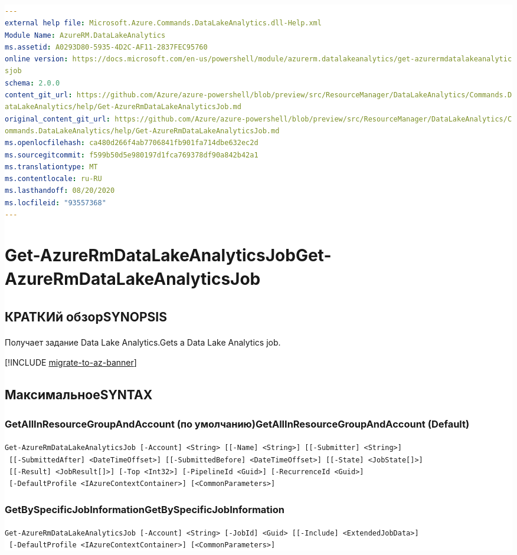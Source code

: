 ```yaml
---
external help file: Microsoft.Azure.Commands.DataLakeAnalytics.dll-Help.xml
Module Name: AzureRM.DataLakeAnalytics
ms.assetid: A0293D80-5935-4D2C-AF11-2837FEC95760
online version: https://docs.microsoft.com/en-us/powershell/module/azurerm.datalakeanalytics/get-azurermdatalakeanalyticsjob
schema: 2.0.0
content_git_url: https://github.com/Azure/azure-powershell/blob/preview/src/ResourceManager/DataLakeAnalytics/Commands.DataLakeAnalytics/help/Get-AzureRmDataLakeAnalyticsJob.md
original_content_git_url: https://github.com/Azure/azure-powershell/blob/preview/src/ResourceManager/DataLakeAnalytics/Commands.DataLakeAnalytics/help/Get-AzureRmDataLakeAnalyticsJob.md
ms.openlocfilehash: ca480d266f4ab7706841fb901fa714dbe632ec2d
ms.sourcegitcommit: f599b50d5e980197d1fca769378df90a842b42a1
ms.translationtype: MT
ms.contentlocale: ru-RU
ms.lasthandoff: 08/20/2020
ms.locfileid: "93557368"
---
```

# <span data-ttu-id="c010a-101">Get-AzureRmDataLakeAnalyticsJob</span><span class="sxs-lookup"><span data-stu-id="c010a-101">Get-AzureRmDataLakeAnalyticsJob</span></span>

## <span data-ttu-id="c010a-102">КРАТКИй обзор</span><span class="sxs-lookup"><span data-stu-id="c010a-102">SYNOPSIS</span></span>
<span data-ttu-id="c010a-103">Получает задание Data Lake Analytics.</span><span class="sxs-lookup"><span data-stu-id="c010a-103">Gets a Data Lake Analytics job.</span></span>

[!INCLUDE [migrate-to-az-banner](../../includes/migrate-to-az-banner.md)]

## <span data-ttu-id="c010a-104">Максимальное</span><span class="sxs-lookup"><span data-stu-id="c010a-104">SYNTAX</span></span>

### <span data-ttu-id="c010a-105">GetAllInResourceGroupAndAccount (по умолчанию)</span><span class="sxs-lookup"><span data-stu-id="c010a-105">GetAllInResourceGroupAndAccount (Default)</span></span>
```
Get-AzureRmDataLakeAnalyticsJob [-Account] <String> [[-Name] <String>] [[-Submitter] <String>]
 [[-SubmittedAfter] <DateTimeOffset>] [[-SubmittedBefore] <DateTimeOffset>] [[-State] <JobState[]>]
 [[-Result] <JobResult[]>] [-Top <Int32>] [-PipelineId <Guid>] [-RecurrenceId <Guid>]
 [-DefaultProfile <IAzureContextContainer>] [<CommonParameters>]
```

### <span data-ttu-id="c010a-106">GetBySpecificJobInformation</span><span class="sxs-lookup"><span data-stu-id="c010a-106">GetBySpecificJobInformation</span></span>
```
Get-AzureRmDataLakeAnalyticsJob [-Account] <String> [-JobId] <Guid> [[-Include] <ExtendedJobData>]
 [-DefaultProfile <IAzureContextContainer>] [<CommonParameters>]
```
